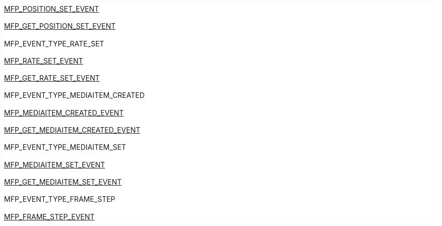 <a href="https://docs.microsoft.com/windows/desktop/api/mfplay/ns-mfplay-mfp_position_set_event">MFP_POSITION_SET_EVENT</a>



<a href="https://docs.microsoft.com/windows/desktop/api/mfplay/nf-mfplay-mfp_get_position_set_event">MFP_GET_POSITION_SET_EVENT</a>


</td>
</tr>
<tr>
<td>MFP_EVENT_TYPE_RATE_SET</td>
<td>

<a href="https://docs.microsoft.com/windows/desktop/api/mfplay/ns-mfplay-mfp_rate_set_event">MFP_RATE_SET_EVENT</a>



<a href="https://docs.microsoft.com/windows/desktop/api/mfplay/nf-mfplay-mfp_get_rate_set_event">MFP_GET_RATE_SET_EVENT</a>


</td>
</tr>
<tr>
<td>MFP_EVENT_TYPE_MEDIAITEM_CREATED</td>
<td>

<a href="https://docs.microsoft.com/windows/desktop/api/mfplay/ns-mfplay-mfp_mediaitem_created_event">MFP_MEDIAITEM_CREATED_EVENT</a>



<a href="https://docs.microsoft.com/windows/desktop/api/mfplay/nf-mfplay-mfp_get_mediaitem_created_event">MFP_GET_MEDIAITEM_CREATED_EVENT</a>


</td>
</tr>
<tr>
<td>MFP_EVENT_TYPE_MEDIAITEM_SET</td>
<td>

<a href="https://docs.microsoft.com/windows/desktop/api/mfplay/ns-mfplay-mfp_mediaitem_set_event">MFP_MEDIAITEM_SET_EVENT</a>



<a href="https://docs.microsoft.com/windows/desktop/api/mfplay/nf-mfplay-mfp_get_mediaitem_set_event">MFP_GET_MEDIAITEM_SET_EVENT</a>


</td>
</tr>
<tr>
<td>MFP_EVENT_TYPE_FRAME_STEP</td>
<td>

<a href="https://docs.microsoft.com/windows/desktop/api/mfplay/ns-mfplay-mfp_frame_step_event">MFP_FRAME_STEP_EVENT</a>
